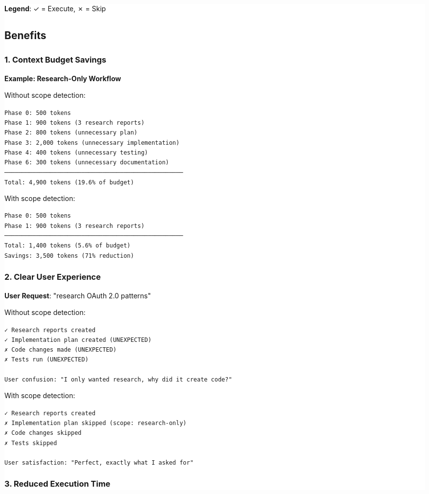 **Legend**: ✓ = Execute, ✗ = Skip

## Benefits

### 1. Context Budget Savings

**Example: Research-Only Workflow**

Without scope detection:
```
Phase 0: 500 tokens
Phase 1: 900 tokens (3 research reports)
Phase 2: 800 tokens (unnecessary plan)
Phase 3: 2,000 tokens (unnecessary implementation)
Phase 4: 400 tokens (unnecessary testing)
Phase 6: 300 tokens (unnecessary documentation)
───────────────────────────────────────────────────
Total: 4,900 tokens (19.6% of budget)
```

With scope detection:
```
Phase 0: 500 tokens
Phase 1: 900 tokens (3 research reports)
───────────────────────────────────────────────────
Total: 1,400 tokens (5.6% of budget)
Savings: 3,500 tokens (71% reduction)
```

### 2. Clear User Experience

**User Request**: "research OAuth 2.0 patterns"

Without scope detection:
```
✓ Research reports created
✓ Implementation plan created (UNEXPECTED)
✗ Code changes made (UNEXPECTED)
✗ Tests run (UNEXPECTED)

User confusion: "I only wanted research, why did it create code?"
```

With scope detection:
```
✓ Research reports created
✗ Implementation plan skipped (scope: research-only)
✗ Code changes skipped
✗ Tests skipped

User satisfaction: "Perfect, exactly what I asked for"
```

### 3. Reduced Execution Time
